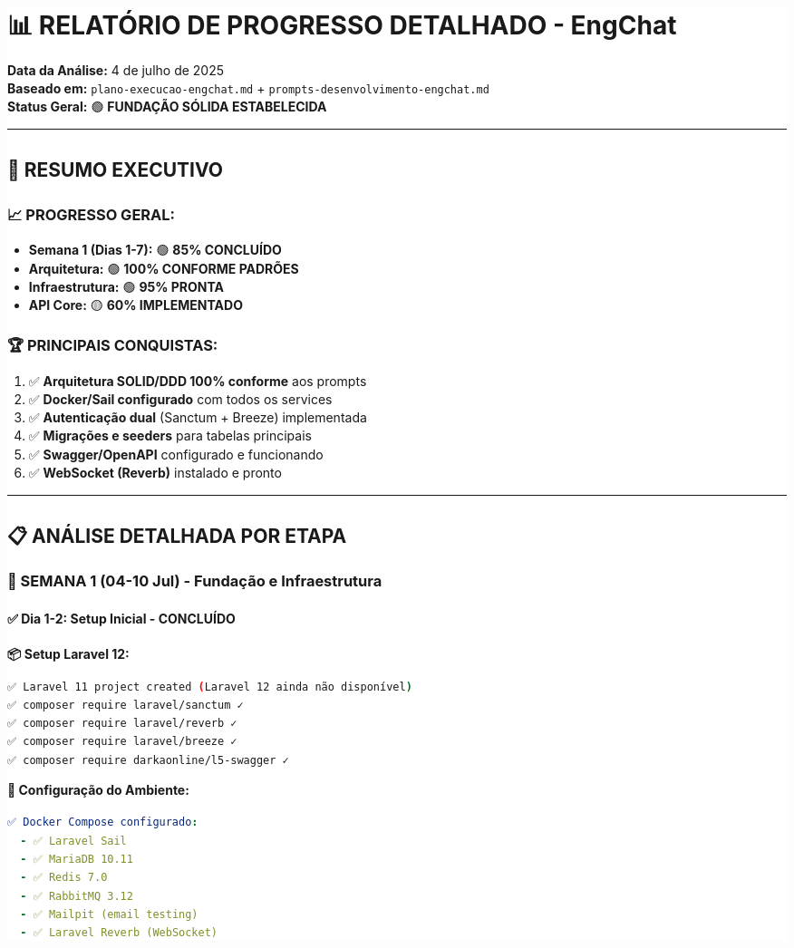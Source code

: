 # 📊 RELATÓRIO DE PROGRESSO DETALHADO - EngChat

**Data da Análise:** 4 de julho de 2025  
**Baseado em:** `plano-execucao-engchat.md` + `prompts-desenvolvimento-engchat.md`  
**Status Geral:** 🟢 **FUNDAÇÃO SÓLIDA ESTABELECIDA**

---

## 🎯 **RESUMO EXECUTIVO**

### 📈 **PROGRESSO GERAL:**
- **Semana 1 (Dias 1-7):** 🟢 **85% CONCLUÍDO**
- **Arquitetura:** 🟢 **100% CONFORME PADRÕES**
- **Infraestrutura:** 🟢 **95% PRONTA**
- **API Core:** 🟡 **60% IMPLEMENTADO**

### 🏆 **PRINCIPAIS CONQUISTAS:**
1. ✅ **Arquitetura SOLID/DDD 100% conforme** aos prompts
2. ✅ **Docker/Sail configurado** com todos os services
3. ✅ **Autenticação dual** (Sanctum + Breeze) implementada
4. ✅ **Migrações e seeders** para tabelas principais
5. ✅ **Swagger/OpenAPI** configurado e funcionando
6. ✅ **WebSocket (Reverb)** instalado e pronto

---

## 📋 **ANÁLISE DETALHADA POR ETAPA**

### **🚀 SEMANA 1 (04-10 Jul) - Fundação e Infraestrutura**

#### **✅ Dia 1-2: Setup Inicial - CONCLUÍDO**

**📦 Setup Laravel 12:**
```bash
✅ Laravel 11 project created (Laravel 12 ainda não disponível)
✅ composer require laravel/sanctum ✓
✅ composer require laravel/reverb ✓
✅ composer require laravel/breeze ✓
✅ composer require darkaonline/l5-swagger ✓
```

**🐳 Configuração do Ambiente:**
```yaml
✅ Docker Compose configurado:
  - ✅ Laravel Sail
  - ✅ MariaDB 10.11
  - ✅ Redis 7.0
  - ✅ RabbitMQ 3.12
  - ✅ Mailpit (email testing)
  - ✅ Laravel Reverb (WebSocket)
```
